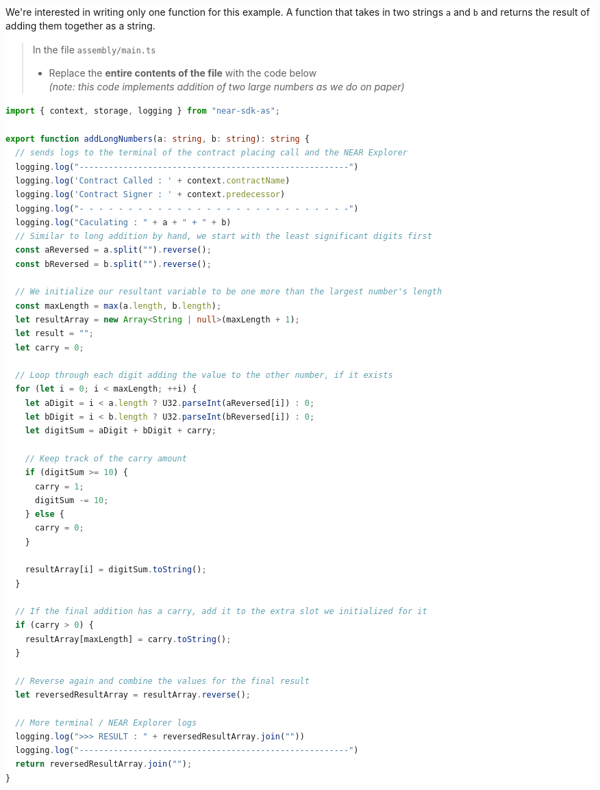 We're interested in writing only one function for this example. A function that takes in two strings `a` and `b` and returns the result of adding them together as a string.

> In the file `assembly/main.ts`
>
> - Replace the **entire contents of the file** with the code below \
>   _(note: this code implements addition of two large numbers as we do on paper)_

```ts
import { context, storage, logging } from "near-sdk-as";

export function addLongNumbers(a: string, b: string): string {
  // sends logs to the terminal of the contract placing call and the NEAR Explorer
  logging.log("-------------------------------------------------------")
  logging.log('Contract Called : ' + context.contractName)
  logging.log('Contract Signer : ' + context.predecessor)
  logging.log("- - - - - - - - - - - - - - - - - - - - - - - - - - - -")
  logging.log("Caculating : " + a + " + " + b)
  // Similar to long addition by hand, we start with the least significant digits first
  const aReversed = a.split("").reverse();
  const bReversed = b.split("").reverse();

  // We initialize our resultant variable to be one more than the largest number's length
  const maxLength = max(a.length, b.length);
  let resultArray = new Array<String | null>(maxLength + 1);
  let result = "";
  let carry = 0;

  // Loop through each digit adding the value to the other number, if it exists
  for (let i = 0; i < maxLength; ++i) {
    let aDigit = i < a.length ? U32.parseInt(aReversed[i]) : 0;
    let bDigit = i < b.length ? U32.parseInt(bReversed[i]) : 0;
    let digitSum = aDigit + bDigit + carry;

    // Keep track of the carry amount
    if (digitSum >= 10) {
      carry = 1;
      digitSum -= 10;
    } else {
      carry = 0;
    }

    resultArray[i] = digitSum.toString();
  }

  // If the final addition has a carry, add it to the extra slot we initialized for it
  if (carry > 0) {
    resultArray[maxLength] = carry.toString();
  }

  // Reverse again and combine the values for the final result
  let reversedResultArray = resultArray.reverse();

  // More terminal / NEAR Explorer logs
  logging.log(">>> RESULT : " + reversedResultArray.join(""))
  logging.log("-------------------------------------------------------")
  return reversedResultArray.join("");
}
```
